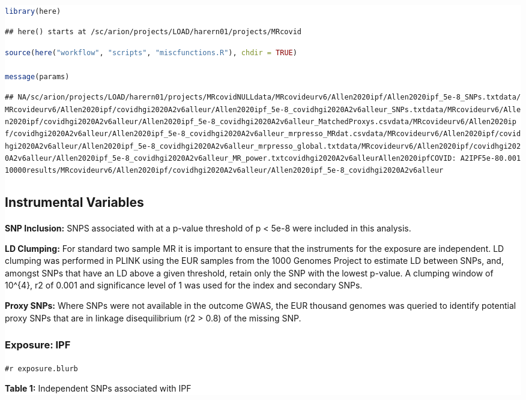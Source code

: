 ```r
library(here)
```

```
## here() starts at /sc/arion/projects/LOAD/harern01/projects/MRcovid
```

```r
source(here("workflow", "scripts", "miscfunctions.R"), chdir = TRUE)

message(params)
```

```
## NA/sc/arion/projects/LOAD/harern01/projects/MRcovidNULLdata/MRcovideurv6/Allen2020ipf/Allen2020ipf_5e-8_SNPs.txtdata/MRcovideurv6/Allen2020ipf/covidhgi2020A2v6alleur/Allen2020ipf_5e-8_covidhgi2020A2v6alleur_SNPs.txtdata/MRcovideurv6/Allen2020ipf/covidhgi2020A2v6alleur/Allen2020ipf_5e-8_covidhgi2020A2v6alleur_MatchedProxys.csvdata/MRcovideurv6/Allen2020ipf/covidhgi2020A2v6alleur/Allen2020ipf_5e-8_covidhgi2020A2v6alleur_mrpresso_MRdat.csvdata/MRcovideurv6/Allen2020ipf/covidhgi2020A2v6alleur/Allen2020ipf_5e-8_covidhgi2020A2v6alleur_mrpresso_global.txtdata/MRcovideurv6/Allen2020ipf/covidhgi2020A2v6alleur/Allen2020ipf_5e-8_covidhgi2020A2v6alleur_MR_power.txtcovidhgi2020A2v6alleurAllen2020ipfCOVID: A2IPF5e-80.00110000results/MRcovideurv6/Allen2020ipf/covidhgi2020A2v6alleur/Allen2020ipf_5e-8_covidhgi2020A2v6alleur
```



## Instrumental Variables
**SNP Inclusion:** SNPS associated with at a p-value threshold of p < 5e-8 were included in this analysis.
<br>

**LD Clumping:** For standard two sample MR it is important to ensure that the instruments for the exposure are independent. LD clumping was performed in PLINK using the EUR samples from the 1000 Genomes Project to estimate LD between SNPs, and, amongst SNPs that have an LD above a given threshold, retain only the SNP with the lowest p-value. A clumping window of 10^{4}, r2 of 0.001 and significance level of 1 was used for the index and secondary SNPs.
<br>

**Proxy SNPs:** Where SNPs were not available in the outcome GWAS, the EUR thousand genomes was queried to identify potential proxy SNPs that are in linkage disequilibrium (r2 > 0.8) of the missing SNP.
<br>

### Exposure: IPF
`#r exposure.blurb`
<br>

**Table 1:** Independent SNPs associated with IPF
<div data-pagedtable="false">
  <script data-pagedtable-source type="application/json">